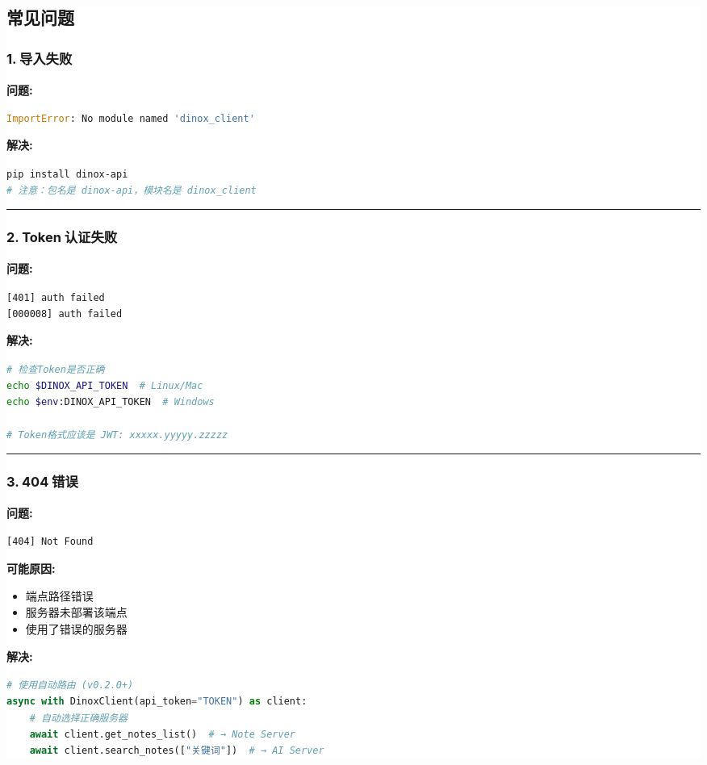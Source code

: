 
## 常见问题

### 1. 导入失败

**问题:**
```python
ImportError: No module named 'dinox_client'
```

**解决:**
```bash
pip install dinox-api
# 注意：包名是 dinox-api，模块名是 dinox_client
```

---

### 2. Token 认证失败

**问题:**
```
[401] auth failed
[000008] auth failed
```

**解决:**
```bash
# 检查Token是否正确
echo $DINOX_API_TOKEN  # Linux/Mac
echo $env:DINOX_API_TOKEN  # Windows

# Token格式应该是 JWT: xxxxx.yyyyy.zzzzz
```

---

### 3. 404 错误

**问题:**
```
[404] Not Found
```

**可能原因:**
- 端点路径错误
- 服务器未部署该端点
- 使用了错误的服务器

**解决:**
```python
# 使用自动路由 (v0.2.0+)
async with DinoxClient(api_token="TOKEN") as client:
    # 自动选择正确服务器
    await client.get_notes_list()  # → Note Server
    await client.search_notes(["关键词"])  # → AI Server
```
